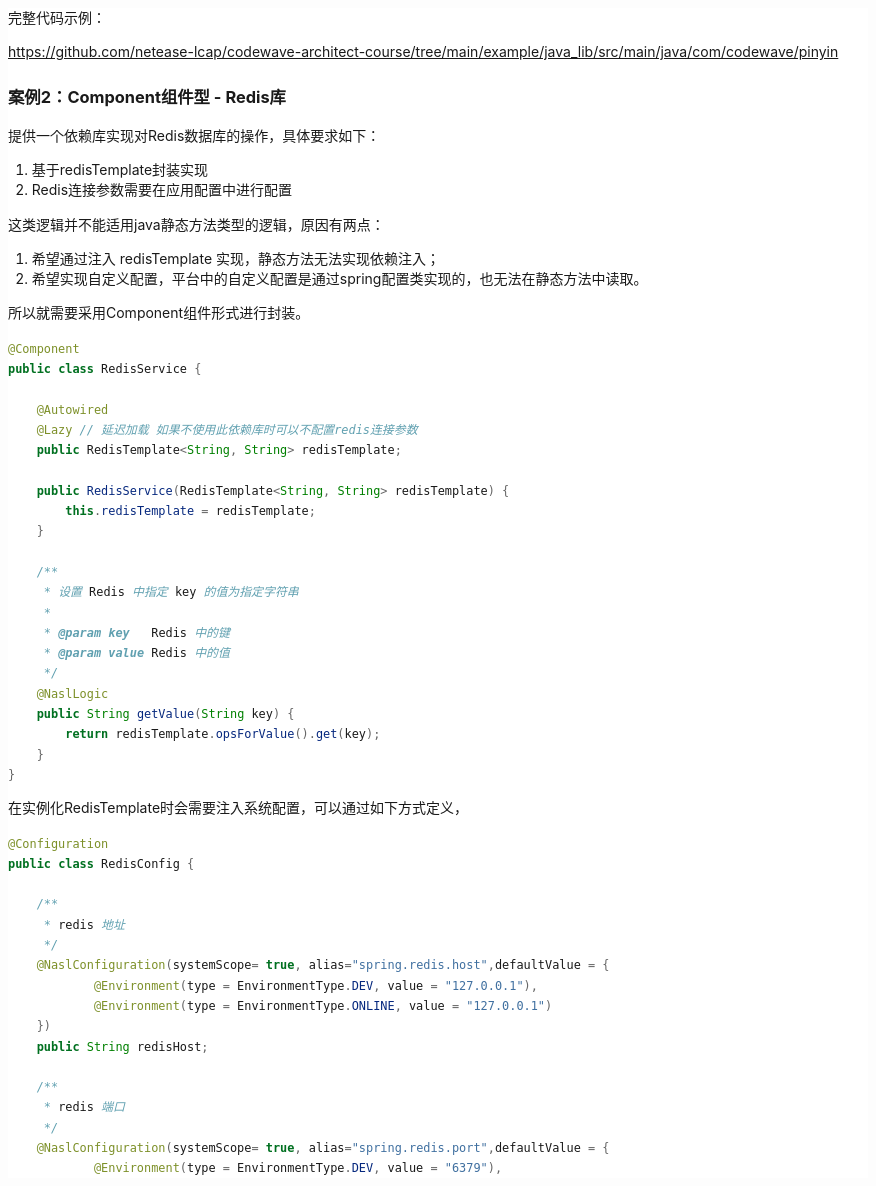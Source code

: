 

完整代码示例： 

https://github.com/netease-lcap/codewave-architect-course/tree/main/example/java_lib/src/main/java/com/codewave/pinyin



### 案例2：Component组件型 - Redis库

提供一个依赖库实现对Redis数据库的操作，具体要求如下：

1. 基于redisTemplate封装实现
2. Redis连接参数需要在应用配置中进行配置

这类逻辑并不能适用java静态方法类型的逻辑，原因有两点：

1. 希望通过注入 redisTemplate 实现，静态方法无法实现依赖注入；
2. 希望实现自定义配置，平台中的自定义配置是通过spring配置类实现的，也无法在静态方法中读取。

所以就需要采用Component组件形式进行封装。

```java
@Component
public class RedisService {

    @Autowired
    @Lazy // 延迟加载 如果不使用此依赖库时可以不配置redis连接参数
    public RedisTemplate<String, String> redisTemplate;

    public RedisService(RedisTemplate<String, String> redisTemplate) {
        this.redisTemplate = redisTemplate;
    }

    /**
     * 设置 Redis 中指定 key 的值为指定字符串
     *
     * @param key   Redis 中的键
     * @param value Redis 中的值
     */
    @NaslLogic
    public String getValue(String key) {
        return redisTemplate.opsForValue().get(key);
    }
}

```



在实例化RedisTemplate时会需要注入系统配置，可以通过如下方式定义，

```java
@Configuration
public class RedisConfig {

    /**
     * redis 地址
     */
    @NaslConfiguration(systemScope= true, alias="spring.redis.host",defaultValue = {
            @Environment(type = EnvironmentType.DEV, value = "127.0.0.1"),
            @Environment(type = EnvironmentType.ONLINE, value = "127.0.0.1")
    })
    public String redisHost;

    /**
     * redis 端口
     */
    @NaslConfiguration(systemScope= true, alias="spring.redis.port",defaultValue = {
            @Environment(type = EnvironmentType.DEV, value = "6379"),
```